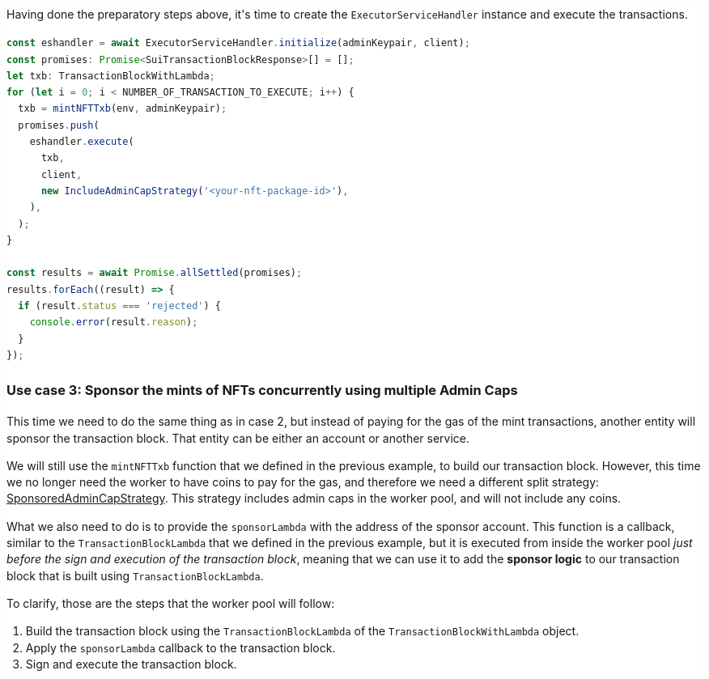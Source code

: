 Having done the preparatory steps above, it's time to create the
`ExecutorServiceHandler` instance and execute the transactions.

```typescript
const eshandler = await ExecutorServiceHandler.initialize(adminKeypair, client);
const promises: Promise<SuiTransactionBlockResponse>[] = [];
let txb: TransactionBlockWithLambda;
for (let i = 0; i < NUMBER_OF_TRANSACTION_TO_EXECUTE; i++) {
  txb = mintNFTTxb(env, adminKeypair);
  promises.push(
    eshandler.execute(
      txb,
      client,
      new IncludeAdminCapStrategy('<your-nft-package-id>'),
    ),
  );
}

const results = await Promise.allSettled(promises);
results.forEach((result) => {
  if (result.status === 'rejected') {
    console.error(result.reason);
  }
});
```

### Use case 3: Sponsor the mints of NFTs concurrently using multiple Admin Caps

This time we need to do the same thing as in case 2, but instead of paying for the gas of the mint transactions,
another entity will sponsor the transaction block.
That entity can be either an account or another service.

We will still use the `mintNFTTxb` function that we defined in the previous example, to build 
our transaction block. 
However, this time we no longer need the worker to have coins to pay for the gas,
and therefore we need a different split strategy: [SponsoredAdminCapStrategy](./src/splitStrategies.ts#L127).
This strategy includes admin caps in the worker pool, and will not include any coins.

What we also need to do is to provide the `sponsorLambda` with the address of the sponsor account.
This function is a callback, similar to the `TransactionBlockLambda` that we defined in the previous example,
but it is executed from inside the worker pool *just before the sign and execution of the transaction block*,
meaning that we can use it
to add the **sponsor logic** to our transaction block that is built using `TransactionBlockLambda`.

To clarify, those are the steps that the worker pool will follow:
1. Build the transaction block using the `TransactionBlockLambda` of the `TransactionBlockWithLambda` object.
2. Apply the `sponsorLambda` callback to the transaction block.
3. Sign and execute the transaction block.
